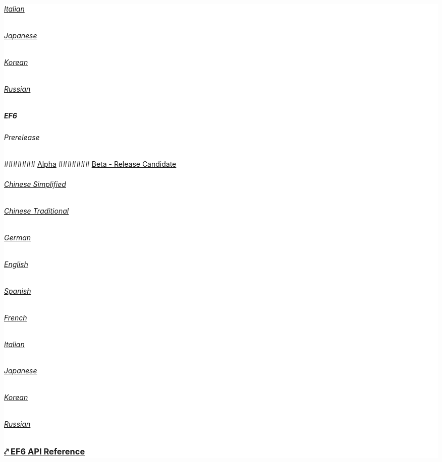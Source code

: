 ###### [Italian](ef6/resources/licenses/ef5/ita.md)
###### [Japanese](ef6/resources/licenses/ef5/jpn.md)
###### [Korean](ef6/resources/licenses/ef5/kor.md)
###### [Russian](ef6/resources/licenses/ef5/rus.md)
##### EF6
###### Prerelease
####### [Alpha](ef6/resources/licenses/ef6/prerelease/alpha.md)
####### [Beta - Release Candidate](ef6/resources/licenses/ef6/prerelease/beta-rc.md)
###### [Chinese Simplified](ef6/resources/licenses/ef6/chs.md)
###### [Chinese Traditional](ef6/resources/licenses/ef6/cht.md)
###### [German](ef6/resources/licenses/ef6/deu.md)
###### [English](ef6/resources/licenses/ef6/enu.md)
###### [Spanish](ef6/resources/licenses/ef6/esn.md)
###### [French](ef6/resources/licenses/ef6/fra.md)
###### [Italian](ef6/resources/licenses/ef6/ita.md)
###### [Japanese](ef6/resources/licenses/ef6/jpn.md)
###### [Korean](ef6/resources/licenses/ef6/kor.md)
###### [Russian](ef6/resources/licenses/ef6/rus.md)

### [⤤ EF6 API Reference](https://docs.microsoft.com/dotnet/api/?view=entity-framework-6.2.0)
